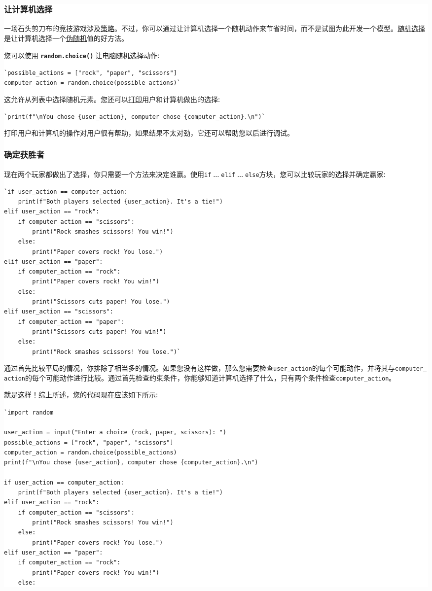 ### 让计算机选择

一场石头剪刀布的竞技游戏涉及[策略](https://arstechnica.com/science/2014/05/win-at-rock-paper-scissors-by-knowing-thy-opponent/)。不过，你可以通过让计算机选择一个随机动作来节省时间，而不是试图为此开发一个模型。[随机选择](https://realpython.com/python-random/)是让计算机选择一个[伪随机](https://en.wikipedia.org/wiki/Pseudorandom_number_generator)值的好方法。

您可以使用 **`random.choice()`** 让电脑随机选择动作:

```
`possible_actions = ["rock", "paper", "scissors"]
computer_action = random.choice(possible_actions)` 
```

这允许从列表中选择随机元素。您还可以[打印](https://realpython.com/python-print/)用户和计算机做出的选择:

```
`print(f"\nYou chose {user_action}, computer chose {computer_action}.\n")` 
```

打印用户和计算机的操作对用户很有帮助，如果结果不太对劲，它还可以帮助您以后进行调试。

### 确定获胜者

现在两个玩家都做出了选择，你只需要一个方法来决定谁赢。使用`if` … `elif` … `else`方块，您可以比较玩家的选择并确定赢家:

```
`if user_action == computer_action:
    print(f"Both players selected {user_action}. It's a tie!")
elif user_action == "rock":
    if computer_action == "scissors":
        print("Rock smashes scissors! You win!")
    else:
        print("Paper covers rock! You lose.")
elif user_action == "paper":
    if computer_action == "rock":
        print("Paper covers rock! You win!")
    else:
        print("Scissors cuts paper! You lose.")
elif user_action == "scissors":
    if computer_action == "paper":
        print("Scissors cuts paper! You win!")
    else:
        print("Rock smashes scissors! You lose.")` 
```

通过首先比较平局的情况，你排除了相当多的情况。如果您没有这样做，那么您需要检查`user_action`的每个可能动作，并将其与`computer_action`的每个可能动作进行比较。通过首先检查约束条件，你能够知道计算机选择了什么，只有两个条件检查`computer_action`。

就是这样！综上所述，您的代码现在应该如下所示:

```
`import random

user_action = input("Enter a choice (rock, paper, scissors): ")
possible_actions = ["rock", "paper", "scissors"]
computer_action = random.choice(possible_actions)
print(f"\nYou chose {user_action}, computer chose {computer_action}.\n")

if user_action == computer_action:
    print(f"Both players selected {user_action}. It's a tie!")
elif user_action == "rock":
    if computer_action == "scissors":
        print("Rock smashes scissors! You win!")
    else:
        print("Paper covers rock! You lose.")
elif user_action == "paper":
    if computer_action == "rock":
        print("Paper covers rock! You win!")
    else:
```